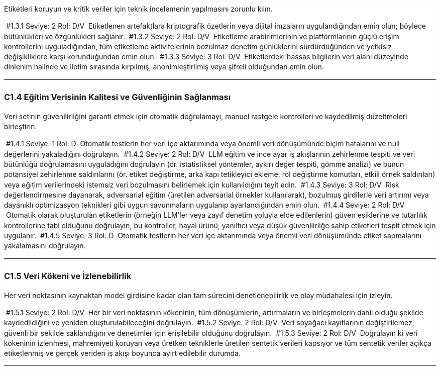Etiketleri koruyun ve kritik veriler için teknik incelemenin yapılmasını zorunlu kılın.

 #1.3.1    Seviye: 2    Rol: D/V
 Etiketlenen artefaktlara kriptografik özetlerin veya dijital imzaların uygulandığından emin olun; böylece bütünlükleri ve özgünlükleri sağlanır.
 #1.3.2    Seviye: 2    Rol: D/V
 Etiketleme arabirimlerinin ve platformlarının güçlü erişim kontrollerini uyguladığından, tüm etiketleme aktivitelerinin bozulmaz denetim günlüklerini sürdürdüğünden ve yetkisiz değişikliklere karşı korunduğundan emin olun.
 #1.3.3    Seviye: 3    Rol: D/V
 Etiketlerdeki hassas bilgilerin veri alanı düzeyinde dinlenim halinde ve iletim sırasında kırpılmış, anonimleştirilmiş veya şifreli olduğundan emin olun.

---

### C1.4 Eğitim Verisinin Kalitesi ve Güvenliğinin Sağlanması

Veri setinin güvenilirliğini garanti etmek için otomatik doğrulamayı, manuel rastgele kontrolleri ve kaydedilmiş düzeltmeleri birleştirin.

 #1.4.1    Seviye: 1    Rol: D
 Otomatik testlerin her veri içe aktarımında veya önemli veri dönüşümünde biçim hatalarını ve null değerlerini yakaladığını doğrulayın.
 #1.4.2    Seviye: 2    Rol: D/V
 LLM eğitim ve ince ayar iş akışlarının zehirlenme tespiti ve veri bütünlüğü doğrulamasını uyguladığını doğrulayın (ör. istatistiksel yöntemler, aykırı değer tespiti, gömme analizi) ve bunun potansiyel zehirlenme saldırılarını (ör. etiket değiştirme, arka kapı tetikleyici ekleme, rol değiştirme komutları, etkili örnek saldırıları) veya eğitim verilerindeki istemsiz veri bozulmasını belirlemek için kullanıldığını teyit edin.
 #1.4.3    Seviye: 3    Rol: D/V
 Risk değerlendirmesine dayanarak, adversarial eğitim (üretilen adversarial örnekler kullanılarak), bozulmuş girdilerle veri artırımı veya dayanıklı optimizasyon teknikleri gibi uygun savunmaların uygulanıp ayarlandığından emin olun.
 #1.4.4    Seviye: 2    Rol: D/V
 Otomatik olarak oluşturulan etiketlerin (örneğin LLM’ler veya zayıf denetim yoluyla elde edilenlerin) güven eşiklerine ve tutarlılık kontrollerine tabi olduğunu doğrulayın; bu kontroller, hayal ürünü, yanıltıcı veya düşük güvenilirliğe sahip etiketleri tespit etmek için uygulanır.
 #1.4.5    Seviye: 3    Rol: D
 Otomatik testlerin her veri içe aktarımında veya önemli veri dönüşümünde etiket sapmalarını yakalamasını doğrulayın.

---

### C1.5 Veri Kökeni ve İzlenebilirlik

Her veri noktasının kaynaktan model girdisine kadar olan tam sürecini denetlenebilirlik ve olay müdahalesi için izleyin.

 #1.5.1    Seviye: 2    Rol: D/V
 Her bir veri noktasının kökeninin, tüm dönüşümlerin, artırmaların ve birleşmelerin dahil olduğu şekilde kaydedildiğini ve yeniden oluşturulabileceğini doğrulayın.
 #1.5.2    Seviye: 2    Rol: D/V
 Veri soyağacı kayıtlarının değiştirilemez, güvenli bir şekilde saklandığını ve denetimler için erişilebilir olduğunu doğrulayın.
 #1.5.3    Seviye: 2    Rol: D/V
 Doğrulayın ki veri kökeninin izlenmesi, mahremiyeti koruyan veya üretken tekniklerle üretilen sentetik verileri kapsıyor ve tüm sentetik veriler açıkça etiketlenmiş ve gerçek veriden iş akışı boyunca ayırt edilebilir durumda.

---